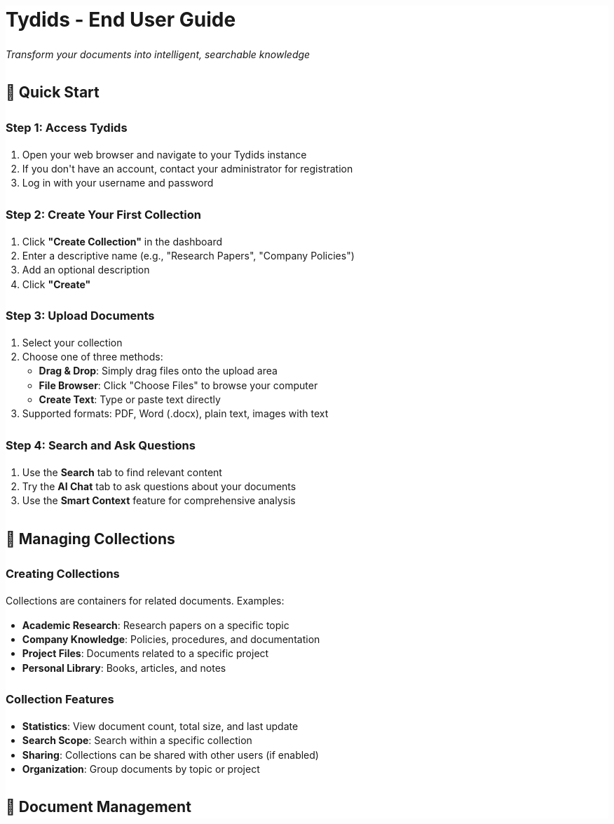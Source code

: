 # Tydids - End User Guide

*Transform your documents into intelligent, searchable knowledge*

## 🚀 Quick Start

### Step 1: Access Tydids
1. Open your web browser and navigate to your Tydids instance
2. If you don't have an account, contact your administrator for registration
3. Log in with your username and password

### Step 2: Create Your First Collection
1. Click **"Create Collection"** in the dashboard
2. Enter a descriptive name (e.g., "Research Papers", "Company Policies")
3. Add an optional description
4. Click **"Create"**

### Step 3: Upload Documents
1. Select your collection
2. Choose one of three methods:
   - **Drag & Drop**: Simply drag files onto the upload area
   - **File Browser**: Click "Choose Files" to browse your computer
   - **Create Text**: Type or paste text directly
3. Supported formats: PDF, Word (.docx), plain text, images with text

### Step 4: Search and Ask Questions
1. Use the **Search** tab to find relevant content
2. Try the **AI Chat** tab to ask questions about your documents
3. Use the **Smart Context** feature for comprehensive analysis

## 📁 Managing Collections

### Creating Collections
Collections are containers for related documents. Examples:
- **Academic Research**: Research papers on a specific topic
- **Company Knowledge**: Policies, procedures, and documentation
- **Project Files**: Documents related to a specific project
- **Personal Library**: Books, articles, and notes

### Collection Features
- **Statistics**: View document count, total size, and last update
- **Search Scope**: Search within a specific collection
- **Sharing**: Collections can be shared with other users (if enabled)
- **Organization**: Group documents by topic or project

## 📄 Document Management
